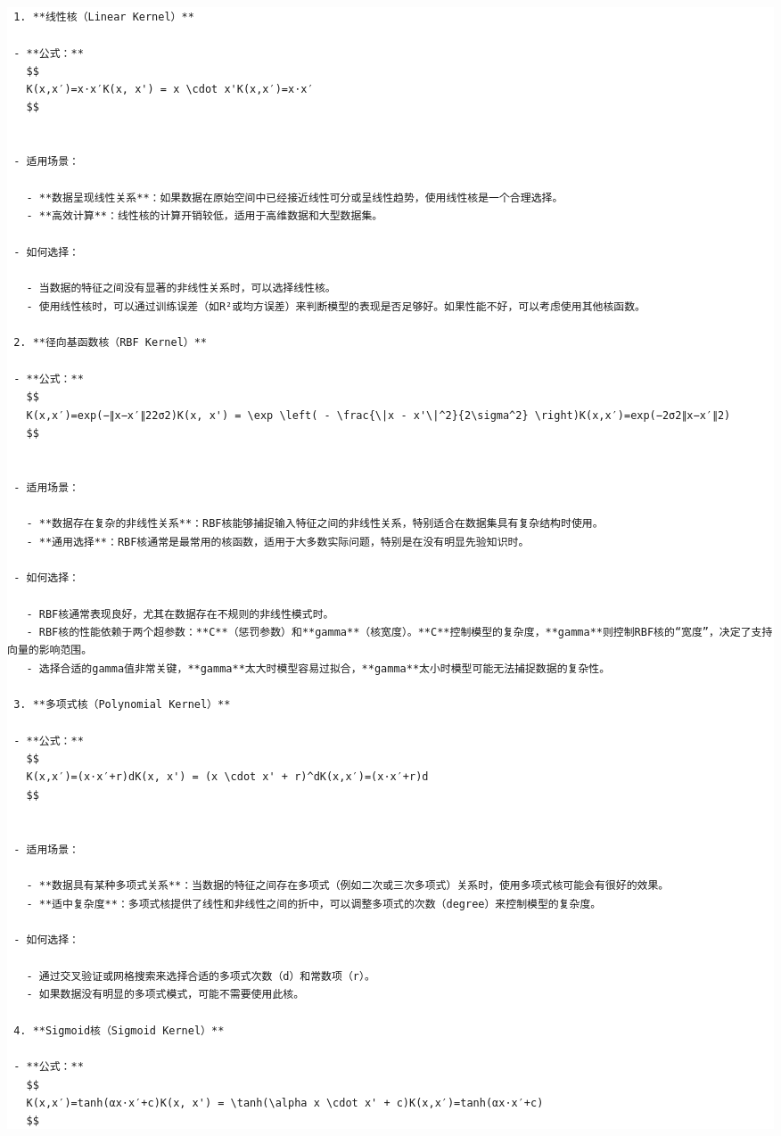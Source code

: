      1. **线性核（Linear Kernel）**
  
     - **公式：** 
       $$
       K(x,x′)=x⋅x′K(x, x') = x \cdot x'K(x,x′)=x⋅x′
       $$
       
  
     - 适用场景：
  
       - **数据呈现线性关系**：如果数据在原始空间中已经接近线性可分或呈线性趋势，使用线性核是一个合理选择。
       - **高效计算**：线性核的计算开销较低，适用于高维数据和大型数据集。
  
     - 如何选择：
  
       - 当数据的特征之间没有显著的非线性关系时，可以选择线性核。
       - 使用线性核时，可以通过训练误差（如R²或均方误差）来判断模型的表现是否足够好。如果性能不好，可以考虑使用其他核函数。
  
     2. **径向基函数核（RBF Kernel）**
  
     - **公式：** 
       $$
       K(x,x′)=exp⁡(−∥x−x′∥22σ2)K(x, x') = \exp \left( - \frac{\|x - x'\|^2}{2\sigma^2} \right)K(x,x′)=exp(−2σ2∥x−x′∥2)
       $$
       
  
     - 适用场景：
  
       - **数据存在复杂的非线性关系**：RBF核能够捕捉输入特征之间的非线性关系，特别适合在数据集具有复杂结构时使用。
       - **通用选择**：RBF核通常是最常用的核函数，适用于大多数实际问题，特别是在没有明显先验知识时。
  
     - 如何选择：
  
       - RBF核通常表现良好，尤其在数据存在不规则的非线性模式时。
       - RBF核的性能依赖于两个超参数：**C**（惩罚参数）和**gamma**（核宽度）。**C**控制模型的复杂度，**gamma**则控制RBF核的“宽度”，决定了支持向量的影响范围。
       - 选择合适的gamma值非常关键，**gamma**太大时模型容易过拟合，**gamma**太小时模型可能无法捕捉数据的复杂性。
  
     3. **多项式核（Polynomial Kernel）**
  
     - **公式：** 
       $$
       K(x,x′)=(x⋅x′+r)dK(x, x') = (x \cdot x' + r)^dK(x,x′)=(x⋅x′+r)d
       $$
       
  
     - 适用场景：
  
       - **数据具有某种多项式关系**：当数据的特征之间存在多项式（例如二次或三次多项式）关系时，使用多项式核可能会有很好的效果。
       - **适中复杂度**：多项式核提供了线性和非线性之间的折中，可以调整多项式的次数（degree）来控制模型的复杂度。
  
     - 如何选择：
  
       - 通过交叉验证或网格搜索来选择合适的多项式次数（d）和常数项（r）。
       - 如果数据没有明显的多项式模式，可能不需要使用此核。
  
     4. **Sigmoid核（Sigmoid Kernel）**
  
     - **公式：** 
       $$
       K(x,x′)=tanh⁡(αx⋅x′+c)K(x, x') = \tanh(\alpha x \cdot x' + c)K(x,x′)=tanh(αx⋅x′+c)
       $$
       